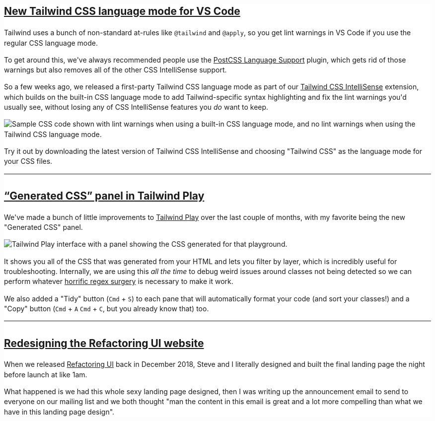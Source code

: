 ## [New Tailwind CSS language mode for VS Code](#new-tailwind-css-language-mode-for-vs-code)

Tailwind uses a bunch of non-standard at-rules like `@tailwind` and `@apply`, so you get lint warnings in VS Code if you use the regular CSS language mode.

To get around this, we've always recommended people use the [PostCSS Language Support](https://marketplace.visualstudio.com/items?itemName=csstools.postcss) plugin, which gets rid of those warnings but also removes all of the other CSS IntelliSense support.

So a few weeks ago, we released a first-party Tailwind CSS language mode as part of our [Tailwind CSS IntelliSense](https://marketplace.visualstudio.com/items?itemName=bradlc.vscode-tailwindcss) extension, which builds on the built-in CSS language mode to add Tailwind-specific syntax highlighting and fix the lint warnings you'd usually see, without losing any of CSS IntelliSense features you *do* want to keep.

![Sample CSS code shown with lint warnings when using a built-in CSS language mode, and no lint warnings when using the Tailwind CSS language mode.](/_next/image?url=%2F_next%2Fstatic%2Fmedia%2Ftailwindcss-language-mode.53cfa4d8.png\&w=3840\&q=75)

Try it out by downloading the latest version of Tailwind CSS IntelliSense and choosing "Tailwind CSS" as the language mode for your CSS files.

***

## [“Generated CSS” panel in Tailwind Play](#generated-css-panel-in-tailwind-play)

We've made a bunch of little improvements to [Tailwind Play](https://play.tailwindcss.com) over the last couple of months, with my favorite being the new "Generated CSS" panel.

![Tailwind Play interface with a panel showing the CSS generated for that playground.](/_next/image?url=%2F_next%2Fstatic%2Fmedia%2Fplay-generated-css.02fa9026.png\&w=3840\&q=75)

It shows you all of the CSS that was generated from your HTML and lets you filter by layer, which is incredibly useful for troubleshooting. Internally, we are using this *all the time* to debug weird issues around classes not being detected so we can perform whatever [horrific regex surgery](https://github.com/tailwindlabs/tailwindcss/blob/c4e443acc093d8980bf476f14255b793c5065b9a/src/lib/defaultExtractor.js#L22-L95) is necessary to make it work.

We also added a "Tidy" button (`Cmd` + `S`) to each pane that will automatically format your code (and sort your classes!) and a "Copy" button (`Cmd` + `A` `Cmd` + `C`, but you already know that) too.

***

## [Redesigning the Refactoring UI website](#redesigning-the-refactoring-ui-website)

When we released [Refactoring UI](https://refactoringui.com) back in December 2018, Steve and I literally designed and built the final landing page the night before launch at like 1am.

What happened is we had this whole sexy landing page designed, then I was writing up the announcement email to send to everyone on our mailing list and we both thought "man the content in this email is great and a lot more compelling than what we have in this landing page design".
